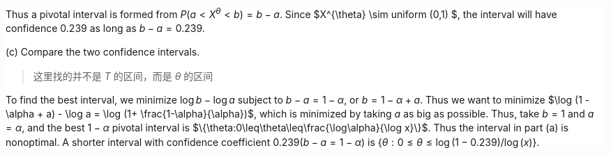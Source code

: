 Thus a pivotal interval is formed from $P(a<X^\theta<b)=b-a$. Since $X^{\theta} \sim uniform (0,1) $, the interval will have confidence 0.239 as long as $b-a = 0.239$.

(c) Compare the two confidence intervals.

> 这里找的并不是 $T$ 的区间，而是 $\theta$ 的区间

To find the best interval, we minimize $\log b - \log a$ subject to $b - a = 1 - \alpha$, or $b = 1 - \alpha + a$. Thus we want to minimize $\log (1 - \alpha + a) - \log a = \log (1+ \frac{1-\alpha}{\alpha})$, which is minimized by taking $a$ as big as possible. Thus, take $b=1$ and $a = \alpha$, and the best $1 - \alpha$ pivotal interval is $\{\theta:0\leq\theta\leq\frac{\log\alpha}{\log x}\}$. Thus the interval in part (a) is nonoptimal. A shorter interval with confidence coefficient $0.239 (b -a =1-\alpha)$ is $\{\theta:0\leq\theta\leq\log(1-0.239)/\log(x)\}.$




